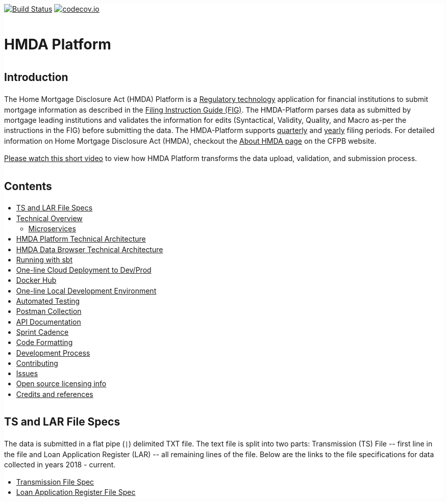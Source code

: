 [![Build Status](https://travis-ci.org/cfpb/hmda-platform.svg?branch=master)](https://travis-ci.org/cfpb/hmda-platform) [![codecov.io](https://codecov.io/github/cfpb/hmda-platform/coverage.svg?branch=master)](https://codecov.io/github/cfpb/hmda-platform?branch=master)

# HMDA Platform

## Introduction

The Home Mortgage Disclosure Act (HMDA) Platform is a [Regulatory technology](https://en.wikipedia.org/wiki/Regulatory_technology) application for financial institutions to submit mortgage information as described in the [Filing Instruction Guide (FIG)](https://s3.amazonaws.com/cfpb-hmda-public/prod/help/2020-hmda-fig.pdf). The HMDA-Platform parses data as submitted by mortgage leading institutions and validates the information for edits (Syntactical, Validity, Quality, and Macro as-per the instructions in the FIG) before submitting the data. The HMDA-Platform supports [quarterly](https://ffiec.cfpb.gov/documentation/2020/quarterly-filing-dates/) and [yearly](https://ffiec.cfpb.gov/documentation/2019/annual-filing-dates/) filing periods. For detailed information on Home Mortgage Disclosure Act (HMDA), checkout the [About HMDA page](https://www.consumerfinance.gov/policy-compliance/rulemaking/final-rules/regulation-c-home-mortgage-disclosure-act/) on the CFPB website.

[Please watch this short video](https://youtu.be/C_73Swgyc4g) to view how HMDA Platform transforms the data upload, validation, and submission process.

## Contents

- [TS and LAR File Specs](#ts-and-lar-file-specs)
- [Technical Overview](#technical-overview)
  * [Microservices](#microservices)
- [HMDA Platform Technical Architecture](#hmda-platform-technical-architecture)
- [HMDA Data Browser Technical Architecture](#hmda-data-browser-technical-architecture)
- [Running with sbt](#running-with-sbt)
- [One-line Cloud Deployment to Dev/Prod](#one-line-cloud-deployment-to-dev-prod)
- [Docker Hub](#docker-hub)
- [One-line Local Development Environment](#one-line-local-development-environment)
- [Automated Testing](#automated-testing)
- [Postman Collection](#postman-collection)
- [API Documentation](#api-documentation)
- [Sprint Cadence](#sprint-cadence)
- [Code Formatting](#code-formatting)
- [Development Process](#development-process)
- [Contributing](#contributing)
- [Issues](#issues)
- [Open source licensing info](#open-source-licensing-info)
- [Credits and references](#credits-and-references)

## TS and LAR File Specs

The data is submitted in a flat pipe (`|`) delimited TXT file. The text file is split into two parts: Transmission (TS) File -- first line in the file and Loan Application Register (LAR) -- all remaining lines of the file. Below are the links to the file specifications for data collected in years 2018 - current.
- [Transmission  File Spec](https://github.com/cfpb/hmda-platform/blob/master/docs/v2/spec/2018_File_Spec_TS.csv)
- [Loan Application Register File Spec](https://github.com/cfpb/hmda-platform/blob/master/docs/v2/spec/2018_File_Spec_LAR.csv)
